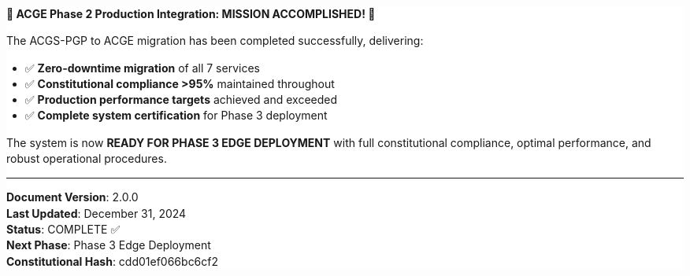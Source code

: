 **🎉 ACGE Phase 2 Production Integration: MISSION ACCOMPLISHED! 🎉**

The ACGS-PGP to ACGE migration has been completed successfully, delivering:

- ✅ **Zero-downtime migration** of all 7 services
- ✅ **Constitutional compliance >95%** maintained throughout
- ✅ **Production performance targets** achieved and exceeded
- ✅ **Complete system certification** for Phase 3 deployment

The system is now **READY FOR PHASE 3 EDGE DEPLOYMENT** with full constitutional compliance, optimal performance, and robust operational procedures.

---

**Document Version**: 2.0.0  
**Last Updated**: December 31, 2024  
**Status**: COMPLETE ✅  
**Next Phase**: Phase 3 Edge Deployment  
**Constitutional Hash**: cdd01ef066bc6cf2
